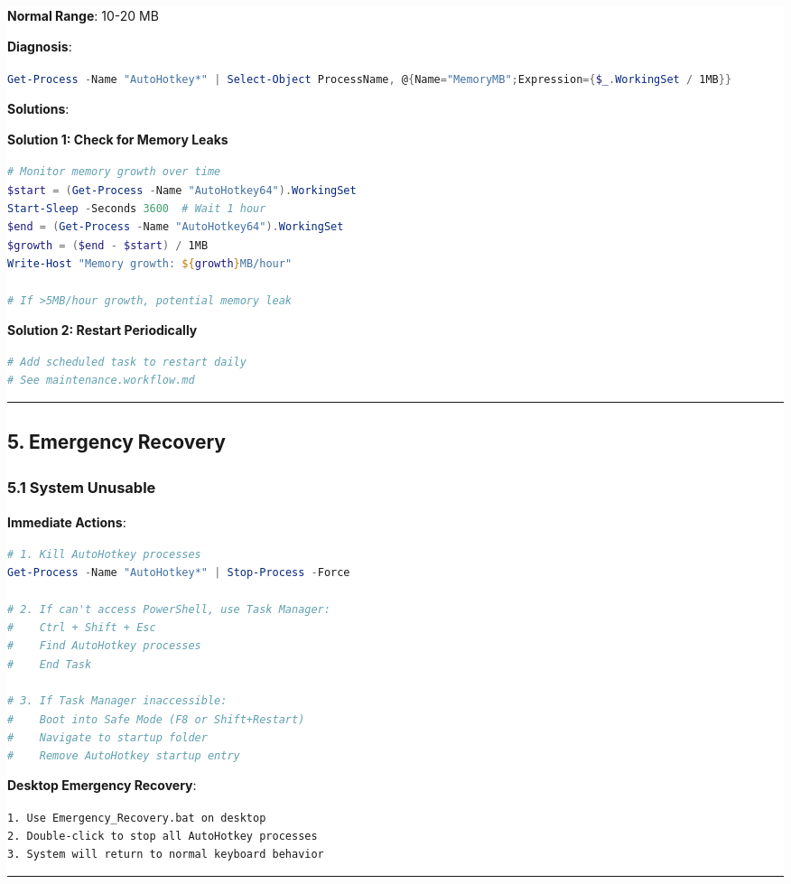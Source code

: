 **Normal Range**: 10-20 MB

**Diagnosis**:
```powershell
Get-Process -Name "AutoHotkey*" | Select-Object ProcessName, @{Name="MemoryMB";Expression={$_.WorkingSet / 1MB}}
```

**Solutions**:

**Solution 1: Check for Memory Leaks**
```powershell
# Monitor memory growth over time
$start = (Get-Process -Name "AutoHotkey64").WorkingSet
Start-Sleep -Seconds 3600  # Wait 1 hour
$end = (Get-Process -Name "AutoHotkey64").WorkingSet
$growth = ($end - $start) / 1MB
Write-Host "Memory growth: ${growth}MB/hour"

# If >5MB/hour growth, potential memory leak
```

**Solution 2: Restart Periodically**
```powershell
# Add scheduled task to restart daily
# See maintenance.workflow.md
```

---

## 5. Emergency Recovery

### 5.1 System Unusable

**Immediate Actions**:

```powershell
# 1. Kill AutoHotkey processes
Get-Process -Name "AutoHotkey*" | Stop-Process -Force

# 2. If can't access PowerShell, use Task Manager:
#    Ctrl + Shift + Esc
#    Find AutoHotkey processes
#    End Task

# 3. If Task Manager inaccessible:
#    Boot into Safe Mode (F8 or Shift+Restart)
#    Navigate to startup folder
#    Remove AutoHotkey startup entry
```

**Desktop Emergency Recovery**:
```
1. Use Emergency_Recovery.bat on desktop
2. Double-click to stop all AutoHotkey processes
3. System will return to normal keyboard behavior
```

---